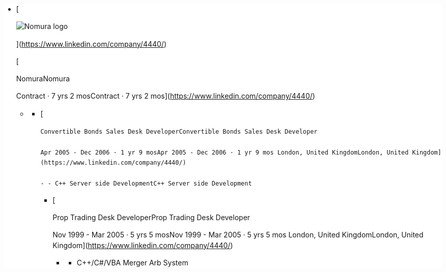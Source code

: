         
    
- [
    
    ![Nomura logo](https://media.licdn.com/dms/image/D560BAQGang6b_XjWVg/company-logo_100_100/0/1688348553923/nomura_logo?e=1706745600&v=beta&t=qZG9jJOG4il3g4vZgzWuWgXInWHFFUZ_nG8eHJn_PHU)
    
    
    
    ](https://www.linkedin.com/company/4440/)
    
    [
    
    NomuraNomura
    
    Contract · 7 yrs 2 mosContract · 7 yrs 2 mos](https://www.linkedin.com/company/4440/)
    
    - - [
            
            Convertible Bonds Sales Desk DeveloperConvertible Bonds Sales Desk Developer
            
            Apr 2005 - Dec 2006 · 1 yr 9 mosApr 2005 - Dec 2006 · 1 yr 9 mos London, United KingdomLondon, United Kingdom](https://www.linkedin.com/company/4440/)
            
            - - C++ Server side DevelopmentC++ Server side Development
                    
                
            
        - [
            
            Prop Trading Desk DeveloperProp Trading Desk Developer
            
            Nov 1999 - Mar 2005 · 5 yrs 5 mosNov 1999 - Mar 2005 · 5 yrs 5 mos London, United KingdomLondon, United Kingdom](https://www.linkedin.com/company/4440/)
            
            - - C++/C#/VBA Merger Arb System